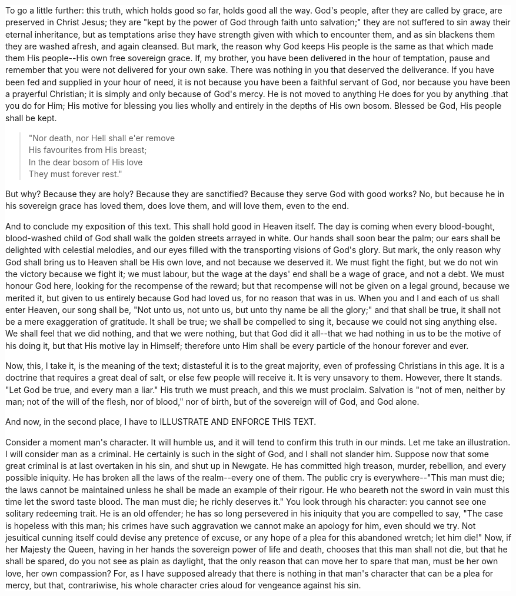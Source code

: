 To go a little further: this truth, which holds good so far, holds good all the way. God's people, after they are called by grace, are preserved in Christ Jesus; they are "kept by the power of God through faith unto salvation;" they are not suffered to sin away their eternal inheritance, but as temptations arise they have strength given with which to encounter them, and as sin blackens them they are washed afresh, and again cleansed. But mark, the reason why God keeps His people is the same as that which made them His people--His own free sovereign grace. If, my brother, you have been delivered in the hour of temptation, pause and remember that you were not delivered for your own sake. There was nothing in you that deserved the deliverance. If you have been fed and supplied in your hour of need, it is not because you have been a faithful servant of God, nor because you have been a prayerful Christian; it is simply and only because of God's mercy. He is not moved to anything He does for you by anything .that you do for Him; His motive for blessing you lies wholly and entirely in the depths of His own bosom. Blessed be God, His people shall be kept.

> "Nor death, nor Hell shall e'er remove  
> His favourites from His breast;  
> In the dear bosom of His love  
> They must forever rest."  

But why? Because they are holy? Because they are sanctified? Because they serve God with good works? No, but because he in his sovereign grace has loved them, does love them, and will love them, even to the end.

And to conclude my exposition of this text. This shall hold good in Heaven itself. The day is coming when every blood-bought, blood-washed child of God shall walk the golden streets arrayed in white. Our hands shall soon bear the palm; our ears shall be delighted with celestial melodies, and our eyes filled with the transporting visions of God's glory. But mark, the only reason why God shall bring us to Heaven shall be His own love, and not because we deserved it. We must fight the fight, but we do not win the victory because we fight it; we must labour, but the wage at the days' end shall be a wage of grace, and not a debt. We must honour God here, looking for the recompense of the reward; but that recompense will not be given on a legal ground, because we merited it, but given to us entirely because God had loved us, for no reason that was in us. When you and I and each of us shall enter Heaven, our song shall be, "Not unto us, not unto us, but unto thy name be all the glory;" and that shall be true, it shall not be a mere exaggeration of gratitude. It shall be true; we shall be compelled to sing it, because we could not sing anything else. We shall feel that we did nothing, and that we were nothing, but that God did it all--that we had nothing in us to be the motive of his doing it, but that His motive lay in Himself; therefore unto Him shall be every particle of the honour forever and ever.

Now, this, I take it, is the meaning of the text; distasteful it is to the great majority, even of professing Christians in this age. It is a doctrine that requires a great deal of salt, or else few people will receive it. It is very unsavory to them. However, there It stands. "Let God be true, and every man a liar." His truth we must preach, and this we must proclaim. Salvation is "not of men, neither by man; not of the will of the flesh, nor of blood," nor of birth, but of the sovereign will of God, and God alone.

And now, in the second place, I have to ILLUSTRATE AND ENFORCE THIS TEXT.

Consider a moment man's character. It will humble us, and it will tend to confirm this truth in our minds. Let me take an illustration. I will consider man as a criminal. He certainly is such in the sight of God, and I shall not slander him. Suppose now that some great criminal is at last overtaken in his sin, and shut up in Newgate. He has committed high treason, murder, rebellion, and every possible iniquity. He has broken all the laws of the realm--every one of them. The public cry is everywhere--"This man must die; the laws cannot be maintained unless he shall be made an example of their rigour. He who beareth not the sword in vain must this time let the sword taste blood. The man must die; he richly deserves it." You look through his character: you cannot see one solitary redeeming trait. He is an old offender; he has so long persevered in his iniquity that you are compelled to say, "The case is hopeless with this man; his crimes have such aggravation we cannot make an apology for him, even should we try. Not jesuitical cunning itself could devise any pretence of excuse, or any hope of a plea for this abandoned wretch; let him die!" Now, if her Majesty the Queen, having in her hands the sovereign power of life and death, chooses that this man shall not die, but that he shall be spared, do you not see as plain as daylight, that the only reason that can move her to spare that man, must be her own love, her own compassion? For, as I have supposed already that there is nothing in that man's character that can be a plea for mercy, but that, contrariwise, his whole character cries aloud for vengeance against his sin. 
